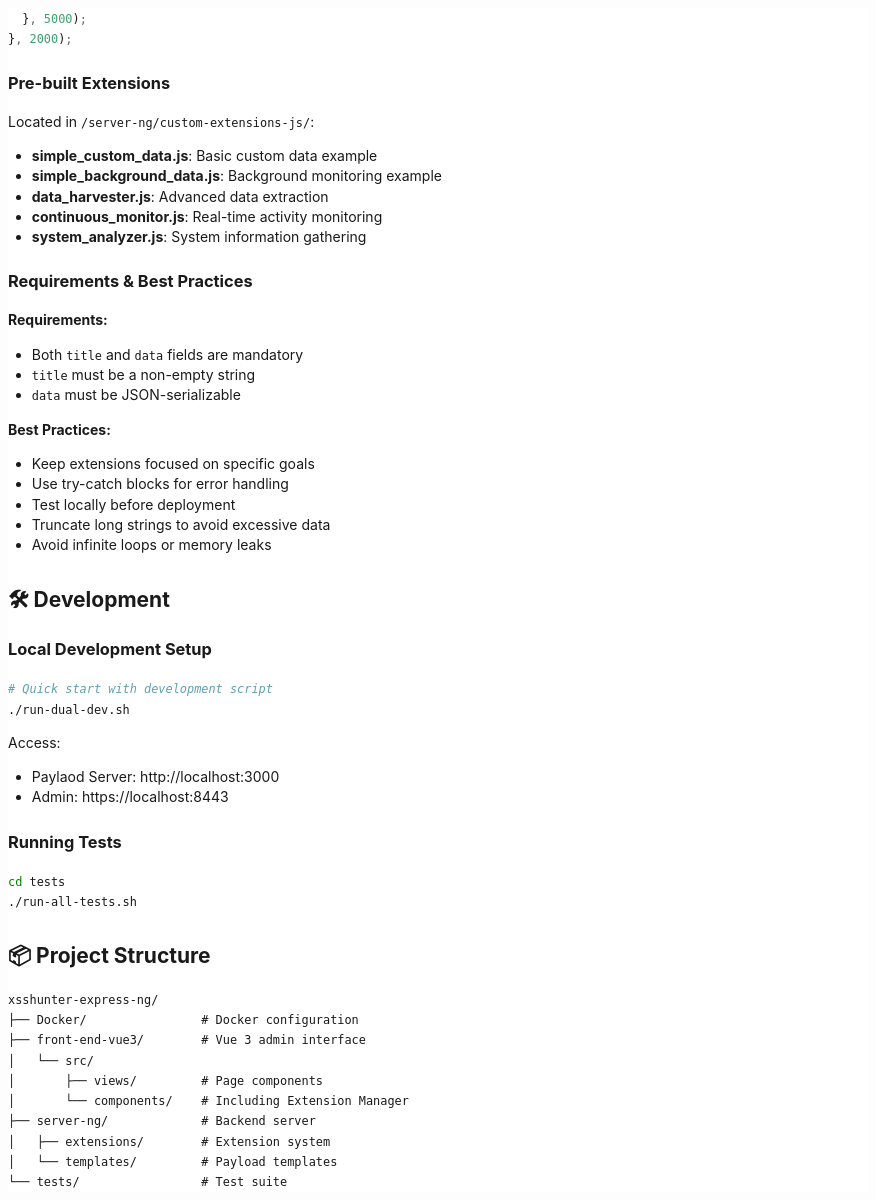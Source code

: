 ```javascript
  }, 5000);
}, 2000);
```

### Pre-built Extensions

Located in `/server-ng/custom-extensions-js/`:

- **simple_custom_data.js**: Basic custom data example
- **simple_background_data.js**: Background monitoring example
- **data_harvester.js**: Advanced data extraction
- **continuous_monitor.js**: Real-time activity monitoring
- **system_analyzer.js**: System information gathering

### Requirements & Best Practices

**Requirements:**
- Both `title` and `data` fields are mandatory
- `title` must be a non-empty string
- `data` must be JSON-serializable

**Best Practices:**
- Keep extensions focused on specific goals
- Use try-catch blocks for error handling
- Test locally before deployment
- Truncate long strings to avoid excessive data
- Avoid infinite loops or memory leaks

## 🛠 Development

### Local Development Setup
```bash
# Quick start with development script
./run-dual-dev.sh
```

Access:
- Paylaod Server: http://localhost:3000
- Admin: https://localhost:8443

### Running Tests
```bash
cd tests
./run-all-tests.sh
```

## 📦 Project Structure

```
xsshunter-express-ng/
├── Docker/                # Docker configuration
├── front-end-vue3/        # Vue 3 admin interface
│   └── src/
│       ├── views/         # Page components
│       └── components/    # Including Extension Manager
├── server-ng/             # Backend server
│   ├── extensions/        # Extension system
│   └── templates/         # Payload templates
└── tests/                 # Test suite
```
